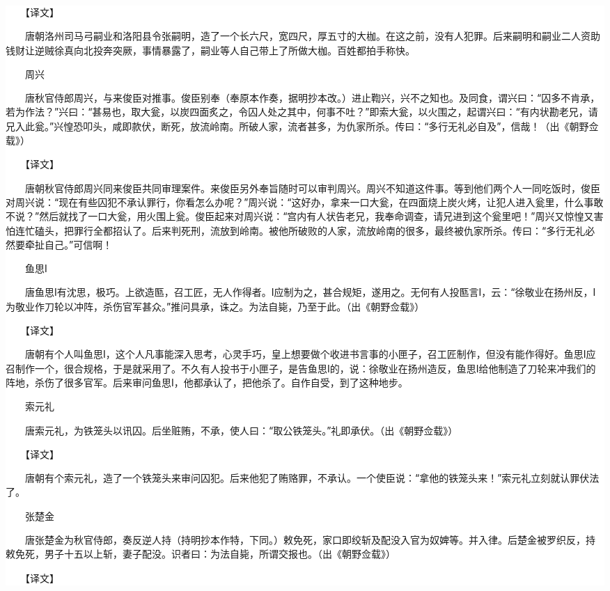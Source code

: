  

　　【译文】

 

　　唐朝洛州司马弓嗣业和洛阳县令张嗣明，造了一个长六尺，宽四尺，厚五寸的大枷。在这之前，没有人犯罪。后来嗣明和嗣业二人资助钱财让逆贼徐真向北投奔突厥，事情暴露了，嗣业等人自己带上了所做大枷。百姓都拍手称快。

 

　　周兴　　

 

　　唐秋官侍郎周兴，与来俊臣对推事。俊臣别奉（奉原本作奏，据明抄本改。）进止鞫兴，兴不之知也。及同食，谓兴曰：“囚多不肯承，若为作法？”兴曰：“甚易也，取大瓮，以炭四面炙之，令囚人处之其中，何事不吐？”即索大瓮，以火围之，起谓兴曰：“有内状勘老兄，请兄入此瓮。”兴惶恐叩头，咸即款伏，断死，放流岭南。所破人家，流者甚多，为仇家所杀。传曰：“多行无礼必自及”，信哉！（出《朝野佥载》）

 

　　【译文】

 

　　唐朝秋官侍郎周兴同来俊臣共同审理案件。来俊臣另外奉旨随时可以审判周兴。周兴不知道这件事。等到他们两个人一同吃饭时，俊臣对周兴说：“现在有些囚犯不承认罪行，你看怎么办呢？”周兴说：“这好办，拿来一口大瓮，在四面烧上炭火烤，让犯人进入瓮里，什么事敢不说？”然后就找了一口大瓮，用火围上瓮。俊臣起来对周兴说：“宫内有人状告老兄，我奉命调查，请兄进到这个瓮里吧！”周兴又惊惶又害怕连忙磕头，把罪行全都招认了。后来判死刑，流放到岭南。被他所破败的人家，流放岭南的很多，最终被仇家所杀。传曰：“多行无礼必然要牵扯自己。”可信啊！

 

　　鱼思I　　

 

　　唐鱼思I有沈思，极巧。上欲造匦，召工匠，无人作得者。I应制为之，甚合规矩，遂用之。无何有人投匦言I，云：“徐敬业在扬州反，I为敬业作刀轮以冲阵，杀伤官军甚众。”推问具承，诛之。为法自毙，乃至于此。（出《朝野佥载》）

 

　　【译文】

 

　　唐朝有个人叫鱼思I，这个人凡事能深入思考，心灵手巧，皇上想要做个收进书言事的小匣子，召工匠制作，但没有能作得好。鱼思I应召制作一个，很合规格，于是就采用了。不久有人投书于小匣子，是告鱼思I的，说：徐敬业在扬州造反，鱼思I给他制造了刀轮来冲我们的阵地，杀伤了很多官军。后来审问鱼思I，他都承认了，把他杀了。自作自受，到了这种地步。

 

　　索元礼　　

 

　　唐索元礼，为铁笼头以讯囚。后坐赃贿，不承，使人曰：“取公铁笼头。”礼即承伏。（出《朝野佥载》）

 

　　【译文】

 

　　唐朝有个索元礼，造了一个铁笼头来审问囚犯。后来他犯了贿赂罪，不承认。一个使臣说：“拿他的铁笼头来！”索元礼立刻就认罪伏法了。

 

　　张楚金　　

 

　　唐张楚金为秋官侍郎，奏反逆人持（持明抄本作特，下同。）敕免死，家口即绞斩及配没入官为奴婢等。并入律。后楚金被罗织反，持敕免死，男子十五以上斩，妻子配没。识者曰：为法自毙，所谓交报也。（出《朝野佥载》）

 

　　【译文】
